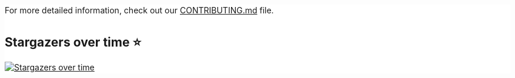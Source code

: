 For more detailed information, check out our [CONTRIBUTING.md](https://github.com/opus-domini/fast-shot/blob/main/CONTRIBUTING.md) file.

## Stargazers over time ⭐

[![Stargazers over time](https://starchart.cc/opus-domini/fast-shot.svg?variant=adaptive)](https://starchart.cc/opus-domini/fast-shot)
